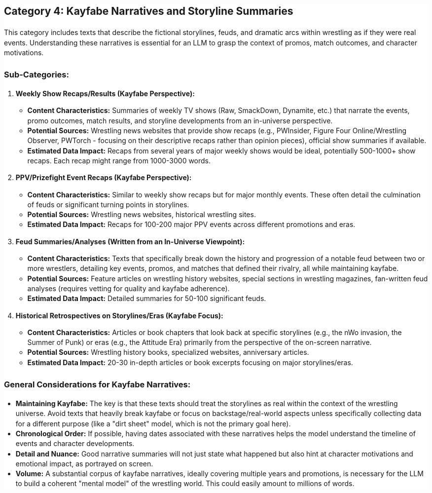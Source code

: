 ## Category 4: Kayfabe Narratives and Storyline Summaries

This category includes texts that describe the fictional storylines, feuds, and dramatic arcs within wrestling as if they were real events. Understanding these narratives is essential for an LLM to grasp the context of promos, match outcomes, and character motivations.

### Sub-Categories:

1.  **Weekly Show Recaps/Results (Kayfabe Perspective):**
    *   **Content Characteristics:** Summaries of weekly TV shows (Raw, SmackDown, Dynamite, etc.) that narrate the events, promo outcomes, match results, and storyline developments from an in-universe perspective.
    *   **Potential Sources:** Wrestling news websites that provide show recaps (e.g., PWInsider, Figure Four Online/Wrestling Observer, PWTorch - focusing on their descriptive recaps rather than opinion pieces), official show summaries if available.
    *   **Estimated Data Impact:** Recaps from several years of major weekly shows would be ideal, potentially 500-1000+ show recaps. Each recap might range from 1000-3000 words.

2.  **PPV/Prizefight Event Recaps (Kayfabe Perspective):**
    *   **Content Characteristics:** Similar to weekly show recaps but for major monthly events. These often detail the culmination of feuds or significant turning points in storylines.
    *   **Potential Sources:** Wrestling news websites, historical wrestling sites.
    *   **Estimated Data Impact:** Recaps for 100-200 major PPV events across different promotions and eras.

3.  **Feud Summaries/Analyses (Written from an In-Universe Viewpoint):**
    *   **Content Characteristics:** Texts that specifically break down the history and progression of a notable feud between two or more wrestlers, detailing key events, promos, and matches that defined their rivalry, all while maintaining kayfabe.
    *   **Potential Sources:** Feature articles on wrestling history websites, special sections in wrestling magazines, fan-written feud analyses (requires vetting for quality and kayfabe adherence).
    *   **Estimated Data Impact:** Detailed summaries for 50-100 significant feuds.

4.  **Historical Retrospectives on Storylines/Eras (Kayfabe Focus):**
    *   **Content Characteristics:** Articles or book chapters that look back at specific storylines (e.g., the nWo invasion, the Summer of Punk) or eras (e.g., the Attitude Era) primarily from the perspective of the on-screen narrative.
    *   **Potential Sources:** Wrestling history books, specialized websites, anniversary articles.
    *   **Estimated Data Impact:** 20-30 in-depth articles or book excerpts focusing on major storylines/eras.

### General Considerations for Kayfabe Narratives:

*   **Maintaining Kayfabe:** The key is that these texts should treat the storylines as real within the context of the wrestling universe. Avoid texts that heavily break kayfabe or focus on backstage/real-world aspects unless specifically collecting data for a different purpose (like a "dirt sheet" model, which is not the primary goal here).
*   **Chronological Order:** If possible, having dates associated with these narratives helps the model understand the timeline of events and character developments.
*   **Detail and Nuance:** Good narrative summaries will not just state what happened but also hint at character motivations and emotional impact, as portrayed on screen.
*   **Volume:** A substantial corpus of kayfabe narratives, ideally covering multiple years and promotions, is necessary for the LLM to build a coherent "mental model" of the wrestling world. This could easily amount to millions of words.
